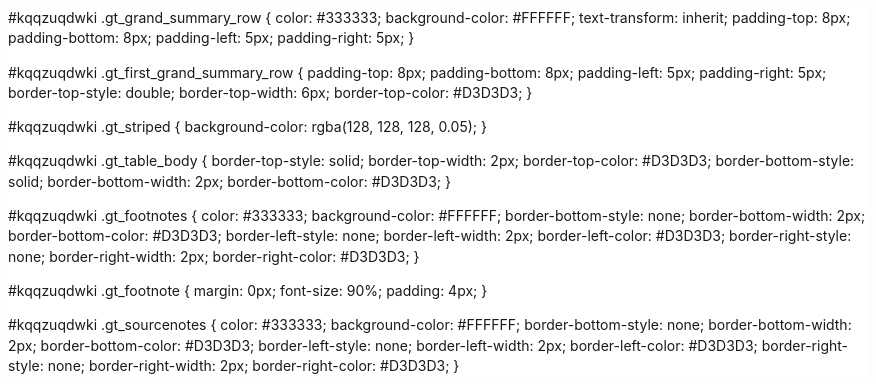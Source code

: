 #kqqzuqdwki .gt_grand_summary_row {
  color: #333333;
  background-color: #FFFFFF;
  text-transform: inherit;
  padding-top: 8px;
  padding-bottom: 8px;
  padding-left: 5px;
  padding-right: 5px;
}

#kqqzuqdwki .gt_first_grand_summary_row {
  padding-top: 8px;
  padding-bottom: 8px;
  padding-left: 5px;
  padding-right: 5px;
  border-top-style: double;
  border-top-width: 6px;
  border-top-color: #D3D3D3;
}

#kqqzuqdwki .gt_striped {
  background-color: rgba(128, 128, 128, 0.05);
}

#kqqzuqdwki .gt_table_body {
  border-top-style: solid;
  border-top-width: 2px;
  border-top-color: #D3D3D3;
  border-bottom-style: solid;
  border-bottom-width: 2px;
  border-bottom-color: #D3D3D3;
}

#kqqzuqdwki .gt_footnotes {
  color: #333333;
  background-color: #FFFFFF;
  border-bottom-style: none;
  border-bottom-width: 2px;
  border-bottom-color: #D3D3D3;
  border-left-style: none;
  border-left-width: 2px;
  border-left-color: #D3D3D3;
  border-right-style: none;
  border-right-width: 2px;
  border-right-color: #D3D3D3;
}

#kqqzuqdwki .gt_footnote {
  margin: 0px;
  font-size: 90%;
  padding: 4px;
}

#kqqzuqdwki .gt_sourcenotes {
  color: #333333;
  background-color: #FFFFFF;
  border-bottom-style: none;
  border-bottom-width: 2px;
  border-bottom-color: #D3D3D3;
  border-left-style: none;
  border-left-width: 2px;
  border-left-color: #D3D3D3;
  border-right-style: none;
  border-right-width: 2px;
  border-right-color: #D3D3D3;
}

